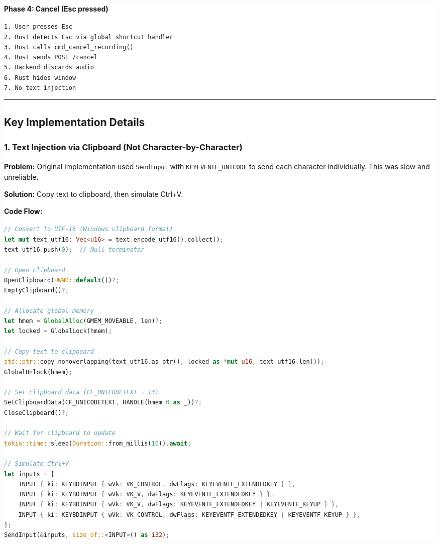 **Phase 4: Cancel (Esc pressed)**

```
1. User presses Esc
2. Rust detects Esc via global shortcut handler
3. Rust calls cmd_cancel_recording()
4. Rust sends POST /cancel
5. Backend discards audio
6. Rust hides window
7. No text injection
```

---

## Key Implementation Details

### 1. Text Injection via Clipboard (Not Character-by-Character)

**Problem:** Original implementation used `SendInput` with `KEYEVENTF_UNICODE` to send each character individually. This was slow and unreliable.

**Solution:** Copy text to clipboard, then simulate Ctrl+V.

**Code Flow:**
```rust
// Convert to UTF-16 (Windows clipboard format)
let mut text_utf16: Vec<u16> = text.encode_utf16().collect();
text_utf16.push(0);  // Null terminator

// Open clipboard
OpenClipboard(HWND::default())?;
EmptyClipboard()?;

// Allocate global memory
let hmem = GlobalAlloc(GMEM_MOVEABLE, len)?;
let locked = GlobalLock(hmem);

// Copy text to clipboard
std::ptr::copy_nonoverlapping(text_utf16.as_ptr(), locked as *mut u16, text_utf16.len());
GlobalUnlock(hmem);

// Set clipboard data (CF_UNICODETEXT = 13)
SetClipboardData(CF_UNICODETEXT, HANDLE(hmem.0 as _))?;
CloseClipboard()?;

// Wait for clipboard to update
tokio::time::sleep(Duration::from_millis(10)).await;

// Simulate Ctrl+V
let inputs = [
    INPUT { ki: KEYBDINPUT { wVk: VK_CONTROL, dwFlags: KEYEVENTF_EXTENDEDKEY } },
    INPUT { ki: KEYBDINPUT { wVk: VK_V, dwFlags: KEYEVENTF_EXTENDEDKEY } },
    INPUT { ki: KEYBDINPUT { wVk: VK_V, dwFlags: KEYEVENTF_EXTENDEDKEY | KEYEVENTF_KEYUP } },
    INPUT { ki: KEYBDINPUT { wVk: VK_CONTROL, dwFlags: KEYEVENTF_EXTENDEDKEY | KEYEVENTF_KEYUP } },
];
SendInput(&inputs, size_of::<INPUT>() as i32);
```
